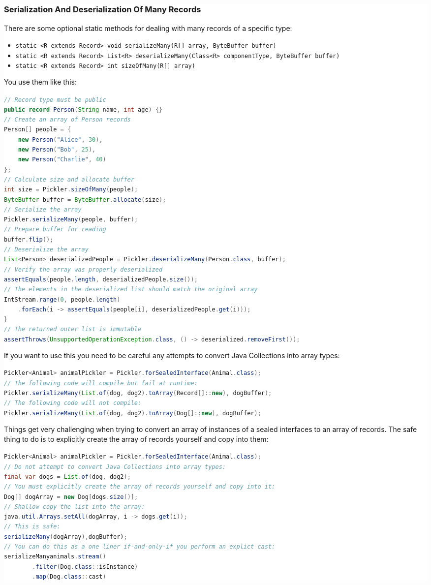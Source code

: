### Serialization And Deserialization Of Many Records

There are some optional static methods for dealing with many records of a specific type:

- `static <R extends Record> void serializeMany(R[] array, ByteBuffer buffer)`
- `static <R extends Record> List<R> deserializeMany(Class<R> componentType, ByteBuffer buffer)`
- `static <R extends Record> int sizeOfMany(R[] array)`

You use them like this:

```java
// Record type must be public
public record Person(String name, int age) {}
// Create an array of Person records
Person[] people = {
    new Person("Alice", 30),
    new Person("Bob", 25),
    new Person("Charlie", 40)
};
// Calculate size and allocate buffer
int size = Pickler.sizeOfMany(people);
ByteBuffer buffer = ByteBuffer.allocate(size);
// Serialize the array
Pickler.serializeMany(people, buffer);
// Prepare buffer for reading
buffer.flip();
// Deserialize the array
List<Person> deserializedPeople = Pickler.deserializeMany(Person.class, buffer);
// Verify the array was properly deserialized
assertEquals(people.length, deserializedPeople.size());
// The elements in the deserialized list should match the original array
IntStream.range(0, people.length)
    .forEach(i -> assertEquals(people[i], deserializedPeople.get(i)));
}
// The returned outer list is immutable
assertThrows(UnsupportedOperationException.class, () -> deserialized.removeFirst());
```

If you want to use this you need to be careful any attempts to convert Java Collections into array types: 

```java
Pickler<Animal> animalPickler = Pickler.forSealedInterface(Animal.class);
// The following code will compile but fail at runtime: 
Pickler.serializeMany(List.of(dog, dog2).toArray(Record[]::new), dogBuffer);
// The following code will not compile: 
Pickler.serializeMany(List.of(dog, dog2).toArray(Dog[]::new), dogBuffer);
```

Things get very challenging when trying to convert an array of instances of a sealed interfaces to an array of records. The safe thing to do is to explicitly create the array of records yourself and copy into them:

```java
Pickler<Animal> animalPickler = Pickler.forSealedInterface(Animal.class);
// Do not attempt to convert Java Collections into array types:
final var dogs = List.of(dog, dog2);
// You must explicitly create the array of records yourself and copy into it:
Dog[] dogArray = new Dog[dogs.size()];
// Shallow copy the list into the array:
java.util.Arrays.setAll(dogArray, i -> dogs.get(i));
// This is safe:
serializeMany(dogArray),dogBuffer);
// You can do this as a one liner if-and-only-if you perform an explict cast:
serializeManyanimals.stream()
        .filter(Dog.class::isInstance)
        .map(Dog.class::cast)
```